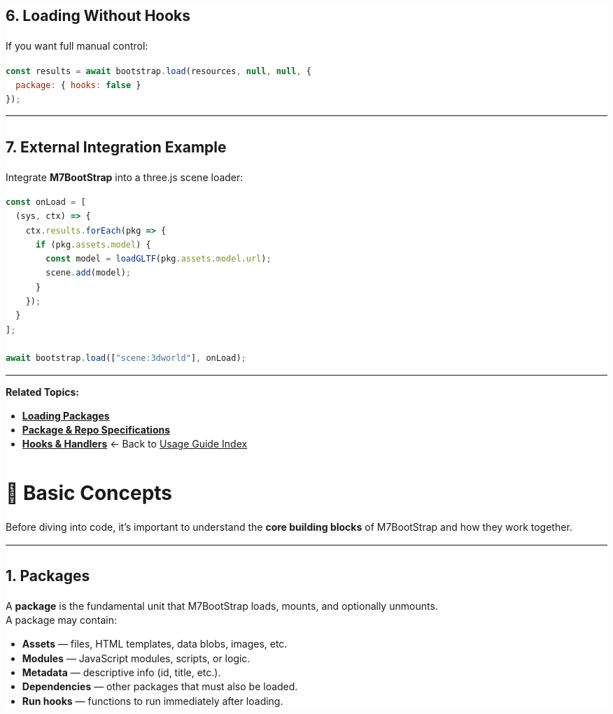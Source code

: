 
## 6. Loading Without Hooks

If you want full manual control:

```js
const results = await bootstrap.load(resources, null, null, {
  package: { hooks: false }
});
```

---

## 7. External Integration Example

Integrate **M7BootStrap** into a three.js scene loader:

```js
const onLoad = [
  (sys, ctx) => {
    ctx.results.forEach(pkg => {
      if (pkg.assets.model) {
        const model = loadGLTF(pkg.assets.model.url);
        scene.add(model);
      }
    });
  }
];

await bootstrap.load(["scene:3dworld"], onLoad);
```

---

**Related Topics:**

* **[Loading Packages](LOADING_PACKAGES.md)**
* **[Package & Repo Specifications](PACKAGE_SPECIFICATIONS.md)**
* **[Hooks & Handlers](HOOKS_AND_HANDLERS.md)**
← Back to [Usage Guide Index](TOC.md)

# 🧩 Basic Concepts

Before diving into code, it’s important to understand the **core building blocks** of M7BootStrap and how they work together.

---

## 1. Packages

A **package** is the fundamental unit that M7BootStrap loads, mounts, and optionally unmounts.  
A package may contain:

- **Assets** — files, HTML templates, data blobs, images, etc.
- **Modules** — JavaScript modules, scripts, or logic.
- **Metadata** — descriptive info (id, title, etc.).
- **Dependencies** — other packages that must also be loaded.
- **Run hooks** — functions to run immediately after loading.
